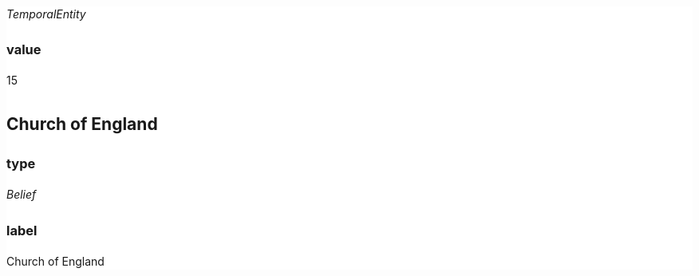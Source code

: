 *TemporalEntity*

### value


15

## Church of England

### type


*Belief*

### label


Church of England